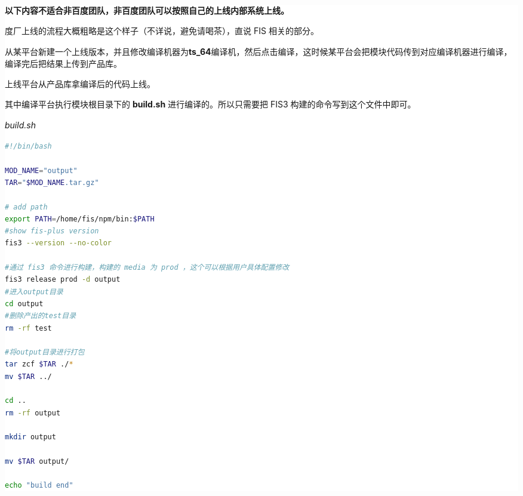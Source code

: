 **以下内容不适合非百度团队，非百度团队可以按照自己的上线内部系统上线。**

度厂上线的流程大概粗略是这个样子（不详说，避免请喝茶），直说 FIS 相关的部分。

从某平台新建一个上线版本，并且修改编译机器为**ts_64**编译机，然后点击编译，这时候某平台会把模块代码传到对应编译机器进行编译，编译完后把结果上传到产品库。

上线平台从产品库拿编译后的代码上线。

其中编译平台执行模块根目录下的 **build.sh** 进行编译的。所以只需要把 FIS3 构建的命令写到这个文件中即可。

*build.sh*
```bash
#!/bin/bash

MOD_NAME="output"
TAR="$MOD_NAME.tar.gz"

# add path
export PATH=/home/fis/npm/bin:$PATH
#show fis-plus version
fis3 --version --no-color

#通过 fis3 命令进行构建，构建的 media 为 prod ，这个可以根据用户具体配置修改
fis3 release prod -d output
#进入output目录
cd output
#删除产出的test目录
rm -rf test

#将output目录进行打包
tar zcf $TAR ./*
mv $TAR ../

cd ..
rm -rf output

mkdir output

mv $TAR output/

echo "build end"
``` 


